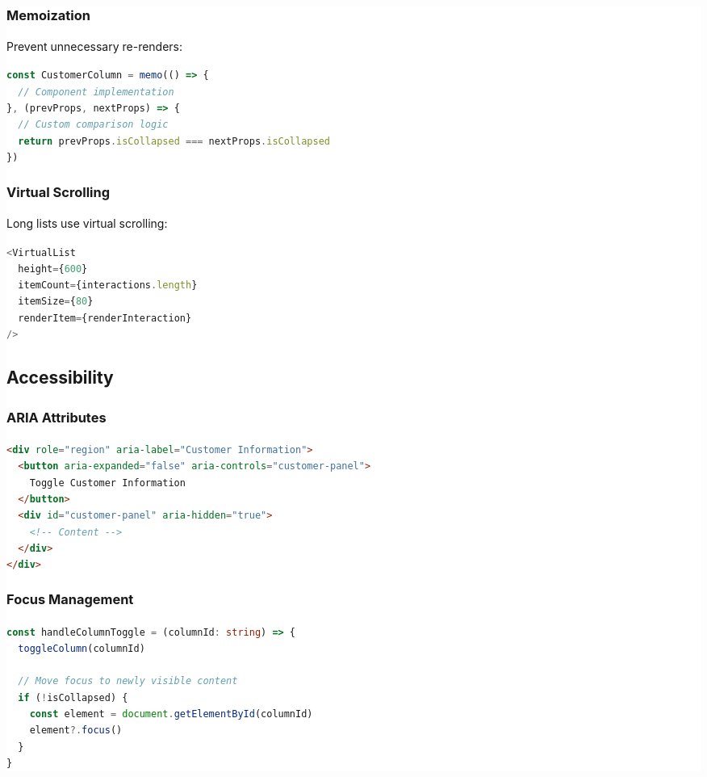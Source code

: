 ### Memoization

Prevent unnecessary re-renders:

```typescript
const CustomerColumn = memo(() => {
  // Component implementation
}, (prevProps, nextProps) => {
  // Custom comparison logic
  return prevProps.isCollapsed === nextProps.isCollapsed
})
```

### Virtual Scrolling

Long lists use virtual scrolling:

```typescript
<VirtualList
  height={600}
  itemCount={interactions.length}
  itemSize={80}
  renderItem={renderInteraction}
/>
```

## Accessibility

### ARIA Attributes

```html
<div role="region" aria-label="Customer Information">
  <button aria-expanded="false" aria-controls="customer-panel">
    Toggle Customer Information
  </button>
  <div id="customer-panel" aria-hidden="true">
    <!-- Content -->
  </div>
</div>
```

### Focus Management

```typescript
const handleColumnToggle = (columnId: string) => {
  toggleColumn(columnId)
  
  // Move focus to newly visible content
  if (!isCollapsed) {
    const element = document.getElementById(columnId)
    element?.focus()
  }
}
```
